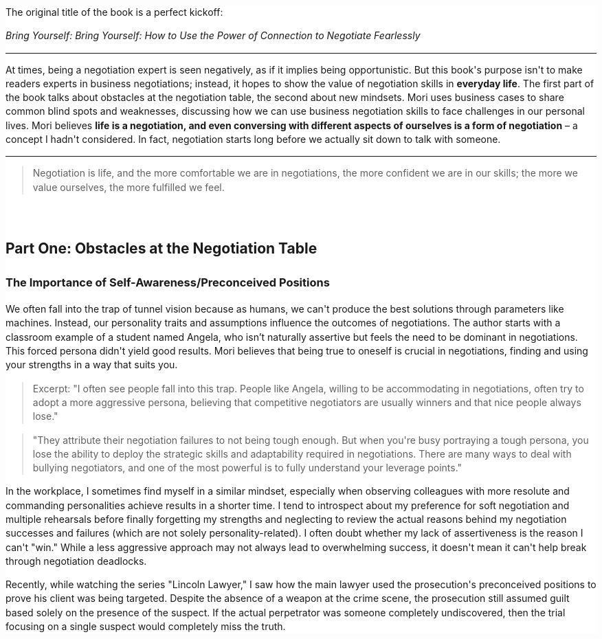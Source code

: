 
The original title of the book is a perfect kickoff:

*Bring Yourself: Bring Yourself: How to Use the Power of Connection to Negotiate Fearlessly* 


---

At times, being a negotiation expert is seen negatively, as if it implies being opportunistic. But this book's purpose isn't to make readers experts in business negotiations; instead, it hopes to show the value of negotiation skills in **everyday life**. The first part of the book talks about obstacles at the negotiation table, the second about new mindsets. Mori uses business cases to share common blind spots and weaknesses, discussing how we can use business negotiation skills to face challenges in our personal lives. Mori believes **life is a negotiation, and even conversing with different aspects of ourselves is a form of negotiation** – a concept I hadn't considered. In fact, negotiation starts long before we actually sit down to talk with someone.

---

>Negotiation is life, and the more comfortable we are in negotiations, the more confident we are in our skills; the more we value ourselves, the more fulfilled we feel.

<br/>


## Part One: Obstacles at the Negotiation Table

### The Importance of Self-Awareness/Preconceived Positions

We often fall into the trap of tunnel vision because as humans, we can't produce the best solutions through parameters like machines. Instead, our personality traits and assumptions influence the outcomes of negotiations. The author starts with a classroom example of a student named Angela, who isn’t naturally assertive but feels the need to be dominant in negotiations. This forced persona didn't yield good results. Mori believes that being true to oneself is crucial in negotiations, finding and using your strengths in a way that suits you.

> Excerpt: "I often see people fall into this trap. People like Angela, willing to be accommodating in negotiations, often try to adopt a more aggressive persona, believing that competitive negotiators are usually winners and that nice people always lose."

> "They attribute their negotiation failures to not being tough enough. But when you're busy portraying a tough persona, you lose the ability to deploy the strategic skills and adaptability required in negotiations. There are many ways to deal with bullying negotiators, and one of the most powerful is to fully understand your leverage points."

In the workplace, I sometimes find myself in a similar mindset, especially when observing colleagues with more resolute and commanding personalities achieve results in a shorter time. I tend to introspect about my preference for soft negotiation and multiple rehearsals before finally forgetting my strengths and neglecting to review the actual reasons behind my negotiation successes and failures (which are not solely personality-related). I often doubt whether my lack of assertiveness is the reason I can't "win." While a less aggressive approach may not always lead to overwhelming success, it doesn't mean it can't help break through negotiation deadlocks.

Recently, while watching the series "Lincoln Lawyer," I saw how the main lawyer used the prosecution's preconceived positions to prove his client was being targeted. Despite the absence of a weapon at the crime scene, the prosecution still assumed guilt based solely on the presence of the suspect. If the actual perpetrator was someone completely undiscovered, then the trial focusing on a single suspect would completely miss the truth.
